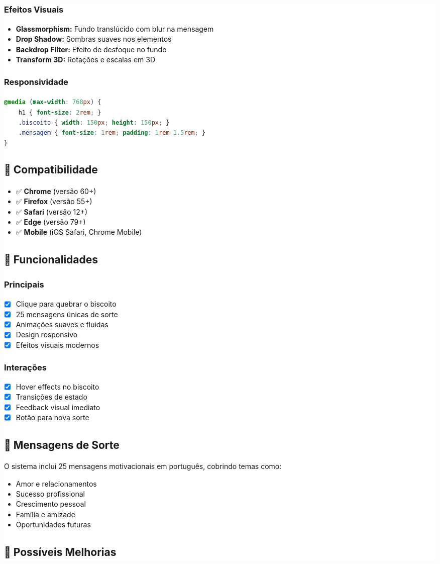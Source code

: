 ### Efeitos Visuais
- **Glassmorphism:** Fundo translúcido com blur na mensagem
- **Drop Shadow:** Sombras suaves nos elementos
- **Backdrop Filter:** Efeito de desfoque no fundo
- **Transform 3D:** Rotações e escalas em 3D

### Responsividade
```css
@media (max-width: 768px) {
    h1 { font-size: 2rem; }
    .biscoito { width: 150px; height: 150px; }
    .mensagem { font-size: 1rem; padding: 1rem 1.5rem; }
}
```

## 📱 Compatibilidade

- ✅ **Chrome** (versão 60+)
- ✅ **Firefox** (versão 55+)
- ✅ **Safari** (versão 12+)
- ✅ **Edge** (versão 79+)
- ✅ **Mobile** (iOS Safari, Chrome Mobile)

## 🎯 Funcionalidades

### Principais
- [x] Clique para quebrar o biscoito
- [x] 25 mensagens únicas de sorte
- [x] Animações suaves e fluidas
- [x] Design responsivo
- [x] Efeitos visuais modernos

### Interações
- [x] Hover effects no biscoito
- [x] Transições de estado
- [x] Feedback visual imediato
- [x] Botão para nova sorte

## 🔮 Mensagens de Sorte

O sistema inclui 25 mensagens motivacionais em português, cobrindo temas como:
- Amor e relacionamentos
- Sucesso profissional
- Crescimento pessoal
- Família e amizade
- Oportunidades futuras

## 🚀 Possíveis Melhorias
